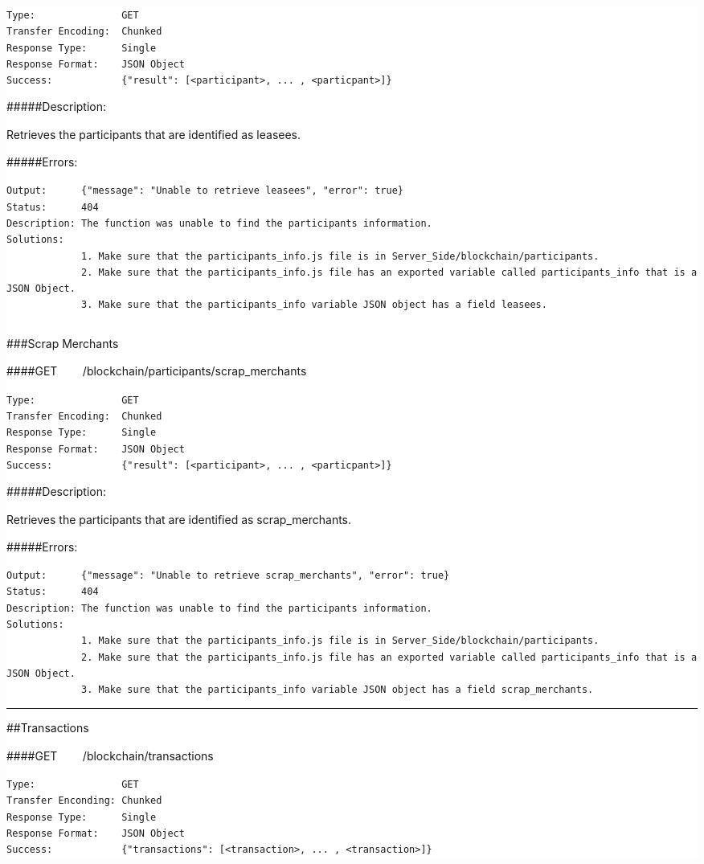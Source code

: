 	Type:				GET
	Transfer Encoding:	Chunked
	Response Type:		Single
	Response Format: 	JSON Object
	Success:			{"result": [<participant>, ... , <particpant>]}

#####Description:

Retrieves the participants that are identified as leasees.

#####Errors:

	Output:		 {"message": "Unable to retrieve leasees", "error": true}
	Status:		 404 
	Description: The function was unable to find the participants information.
	Solutions: 	 
				 1. Make sure that the participants_info.js file is in Server_Side/blockchain/participants.
				 2. Make sure that the participants_info.js file has an exported variable called participants_info that is a JSON Object.
				 3. Make sure that the participants_info variable JSON object has a field leasees.

##

###Scrap Merchants

####GET&nbsp;&nbsp;&nbsp;&nbsp;&nbsp;&nbsp;&nbsp;&nbsp;/blockchain/participants/scrap_merchants

	Type:				GET
	Transfer Encoding:	Chunked
	Response Type:		Single
	Response Format: 	JSON Object
	Success:			{"result": [<participant>, ... , <particpant>]}

#####Description:

Retrieves the participants that are identified as scrap_merchants.

#####Errors:

	Output:		 {"message": "Unable to retrieve scrap_merchants", "error": true}
	Status:		 404 
	Description: The function was unable to find the participants information.
	Solutions: 	 
				 1. Make sure that the participants_info.js file is in Server_Side/blockchain/participants.
				 2. Make sure that the participants_info.js file has an exported variable called participants_info that is a JSON Object.
				 3. Make sure that the participants_info variable JSON object has a field scrap_merchants.	 

<hr />

##Transactions

####GET&nbsp;&nbsp;&nbsp;&nbsp;&nbsp;&nbsp;&nbsp;&nbsp;/blockchain/transactions

	Type:				GET
	Transfer Enconding:	Chunked
	Response Type:		Single
	Response Format:	JSON Object
	Success: 			{"transactions": [<transaction>, ... , <transaction>]}
